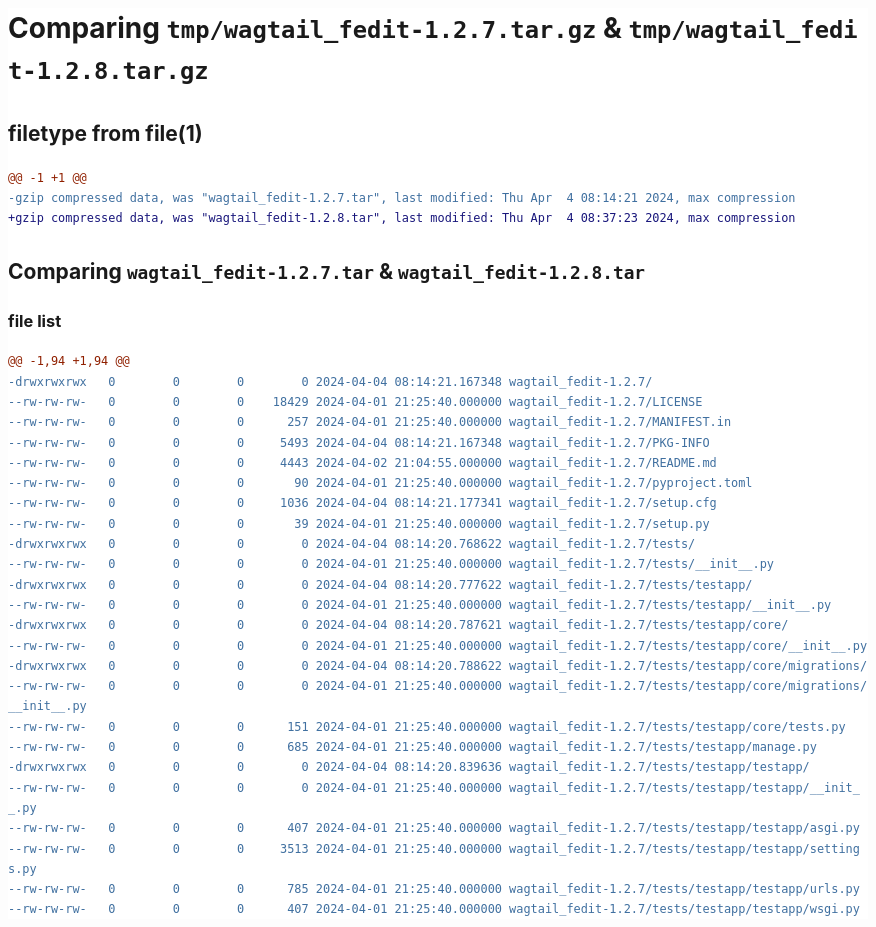 # Comparing `tmp/wagtail_fedit-1.2.7.tar.gz` & `tmp/wagtail_fedit-1.2.8.tar.gz`

## filetype from file(1)

```diff
@@ -1 +1 @@
-gzip compressed data, was "wagtail_fedit-1.2.7.tar", last modified: Thu Apr  4 08:14:21 2024, max compression
+gzip compressed data, was "wagtail_fedit-1.2.8.tar", last modified: Thu Apr  4 08:37:23 2024, max compression
```

## Comparing `wagtail_fedit-1.2.7.tar` & `wagtail_fedit-1.2.8.tar`

### file list

```diff
@@ -1,94 +1,94 @@
-drwxrwxrwx   0        0        0        0 2024-04-04 08:14:21.167348 wagtail_fedit-1.2.7/
--rw-rw-rw-   0        0        0    18429 2024-04-01 21:25:40.000000 wagtail_fedit-1.2.7/LICENSE
--rw-rw-rw-   0        0        0      257 2024-04-01 21:25:40.000000 wagtail_fedit-1.2.7/MANIFEST.in
--rw-rw-rw-   0        0        0     5493 2024-04-04 08:14:21.167348 wagtail_fedit-1.2.7/PKG-INFO
--rw-rw-rw-   0        0        0     4443 2024-04-02 21:04:55.000000 wagtail_fedit-1.2.7/README.md
--rw-rw-rw-   0        0        0       90 2024-04-01 21:25:40.000000 wagtail_fedit-1.2.7/pyproject.toml
--rw-rw-rw-   0        0        0     1036 2024-04-04 08:14:21.177341 wagtail_fedit-1.2.7/setup.cfg
--rw-rw-rw-   0        0        0       39 2024-04-01 21:25:40.000000 wagtail_fedit-1.2.7/setup.py
-drwxrwxrwx   0        0        0        0 2024-04-04 08:14:20.768622 wagtail_fedit-1.2.7/tests/
--rw-rw-rw-   0        0        0        0 2024-04-01 21:25:40.000000 wagtail_fedit-1.2.7/tests/__init__.py
-drwxrwxrwx   0        0        0        0 2024-04-04 08:14:20.777622 wagtail_fedit-1.2.7/tests/testapp/
--rw-rw-rw-   0        0        0        0 2024-04-01 21:25:40.000000 wagtail_fedit-1.2.7/tests/testapp/__init__.py
-drwxrwxrwx   0        0        0        0 2024-04-04 08:14:20.787621 wagtail_fedit-1.2.7/tests/testapp/core/
--rw-rw-rw-   0        0        0        0 2024-04-01 21:25:40.000000 wagtail_fedit-1.2.7/tests/testapp/core/__init__.py
-drwxrwxrwx   0        0        0        0 2024-04-04 08:14:20.788622 wagtail_fedit-1.2.7/tests/testapp/core/migrations/
--rw-rw-rw-   0        0        0        0 2024-04-01 21:25:40.000000 wagtail_fedit-1.2.7/tests/testapp/core/migrations/__init__.py
--rw-rw-rw-   0        0        0      151 2024-04-01 21:25:40.000000 wagtail_fedit-1.2.7/tests/testapp/core/tests.py
--rw-rw-rw-   0        0        0      685 2024-04-01 21:25:40.000000 wagtail_fedit-1.2.7/tests/testapp/manage.py
-drwxrwxrwx   0        0        0        0 2024-04-04 08:14:20.839636 wagtail_fedit-1.2.7/tests/testapp/testapp/
--rw-rw-rw-   0        0        0        0 2024-04-01 21:25:40.000000 wagtail_fedit-1.2.7/tests/testapp/testapp/__init__.py
--rw-rw-rw-   0        0        0      407 2024-04-01 21:25:40.000000 wagtail_fedit-1.2.7/tests/testapp/testapp/asgi.py
--rw-rw-rw-   0        0        0     3513 2024-04-01 21:25:40.000000 wagtail_fedit-1.2.7/tests/testapp/testapp/settings.py
--rw-rw-rw-   0        0        0      785 2024-04-01 21:25:40.000000 wagtail_fedit-1.2.7/tests/testapp/testapp/urls.py
--rw-rw-rw-   0        0        0      407 2024-04-01 21:25:40.000000 wagtail_fedit-1.2.7/tests/testapp/testapp/wsgi.py
```